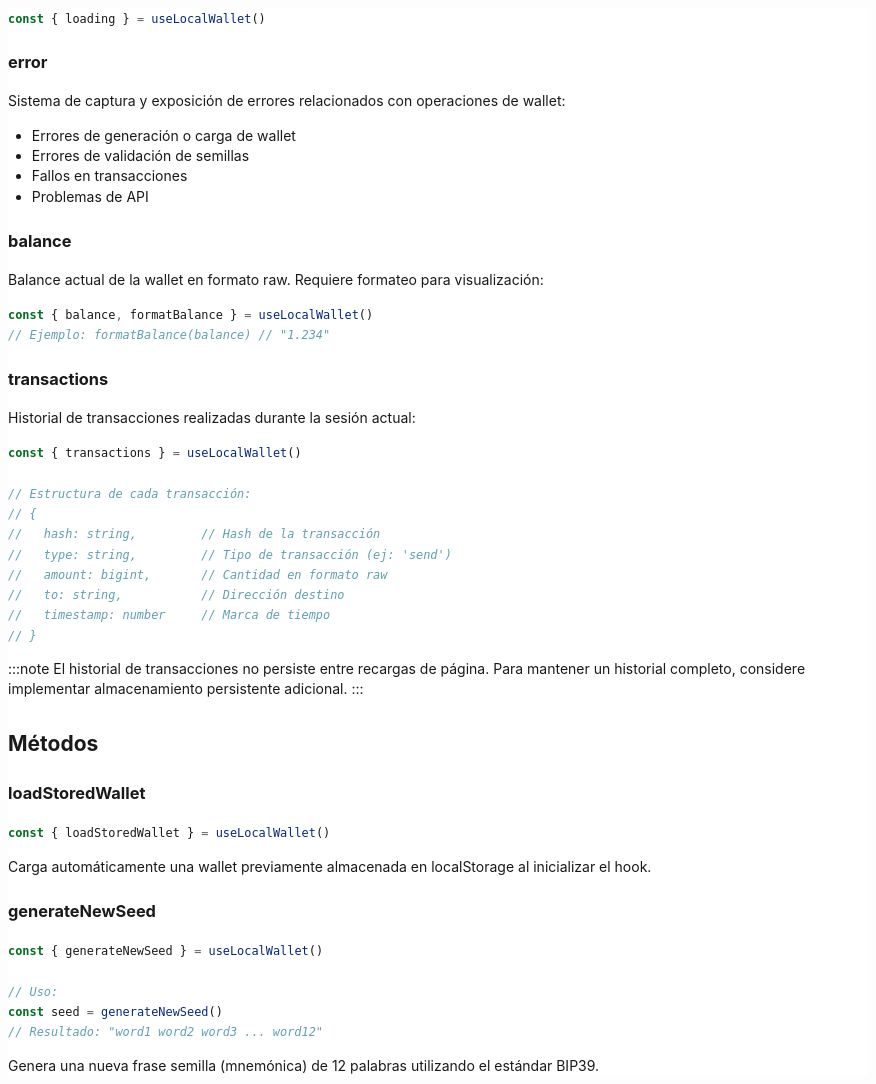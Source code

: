 ```js
const { loading } = useLocalWallet()
```
### error
Sistema de captura y exposición de errores relacionados con operaciones de wallet:

- Errores de generación o carga de wallet
- Errores de validación de semillas
- Fallos en transacciones
- Problemas de API

### balance
Balance actual de la wallet en formato raw. Requiere formateo para visualización:
```js
const { balance, formatBalance } = useLocalWallet()
// Ejemplo: formatBalance(balance) // "1.234"
```
### transactions
Historial de transacciones realizadas durante la sesión actual:
```js
const { transactions } = useLocalWallet()

// Estructura de cada transacción:
// {
//   hash: string,         // Hash de la transacción
//   type: string,         // Tipo de transacción (ej: 'send')
//   amount: bigint,       // Cantidad en formato raw
//   to: string,           // Dirección destino
//   timestamp: number     // Marca de tiempo
// }
```

:::note
El historial de transacciones no persiste entre recargas de página. Para mantener un historial completo, considere implementar almacenamiento persistente adicional.
:::

## Métodos

### loadStoredWallet

```js
const { loadStoredWallet } = useLocalWallet()
```
Carga automáticamente una wallet previamente almacenada en localStorage al inicializar el hook.

### generateNewSeed
```js
const { generateNewSeed } = useLocalWallet()

// Uso:
const seed = generateNewSeed()
// Resultado: "word1 word2 word3 ... word12"
```
Genera una nueva frase semilla (mnemónica) de 12 palabras utilizando el estándar BIP39.
